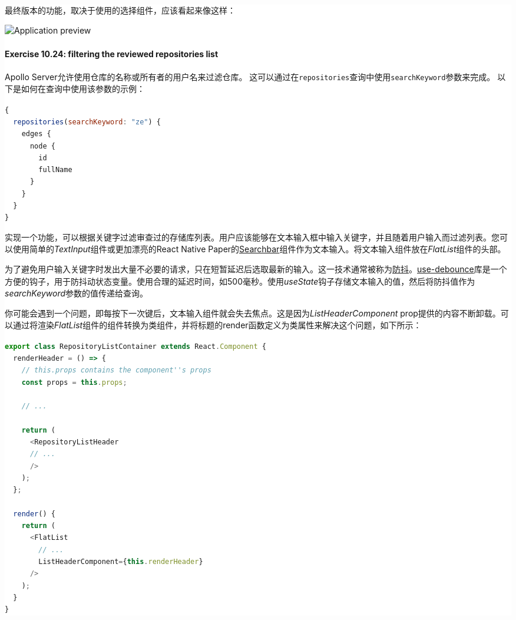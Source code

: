 
最终版本的功能，取决于使用的选择组件，应该看起来像这样：

![Application preview](../../images/10/17.jpg)

#### Exercise 10.24: filtering the reviewed repositories list


Apollo Server允许使用仓库的名称或所有者的用户名来过滤仓库。 这可以通过在`repositories`查询中使用`searchKeyword`参数来完成。 以下是如何在查询中使用该参数的示例：

```javascript
{
  repositories(searchKeyword: "ze") {
    edges {
      node {
        id
        fullName
      }
    }
  }
}
```


实现一个功能，可以根据关键字过滤审查过的存储库列表。用户应该能够在文本输入框中输入关键字，并且随着用户输入而过滤列表。您可以使用简单的<em>TextInput</em>组件或更加漂亮的React Native Paper的[Searchbar](https://callstack.github.io/react-native-paper/searchbar.html)组件作为文本输入。将文本输入组件放在<em>FlatList</em>组件的头部。


为了避免用户输入关键字时发出大量不必要的请求，只在短暂延迟后选取最新的输入。这一技术通常被称为[防抖](https://lodash.com/docs/4.17.15#debounce)。[use-debounce](https://www.npmjs.com/package/use-debounce)库是一个方便的钩子，用于防抖动状态变量。使用合理的延迟时间，如500毫秒。使用<em>useState</em>钩子存储文本输入的值，然后将防抖值作为<em>searchKeyword</em>参数的值传递给查询。


你可能会遇到一个问题，即每按下一次键后，文本输入组件就会失去焦点。这是因为<em>ListHeaderComponent</em> prop提供的内容不断卸载。可以通过将渲染<em>FlatList</em>组件的组件转换为类组件，并将标题的render函数定义为类属性来解决这个问题，如下所示：

```javascript
export class RepositoryListContainer extends React.Component {
  renderHeader = () => {
    // this.props contains the component''s props
    const props = this.props;

    // ...

    return (
      <RepositoryListHeader
      // ...
      />
    );
  };

  render() {
    return (
      <FlatList
        // ...
        ListHeaderComponent={this.renderHeader}
      />
    );
  }
}
```
